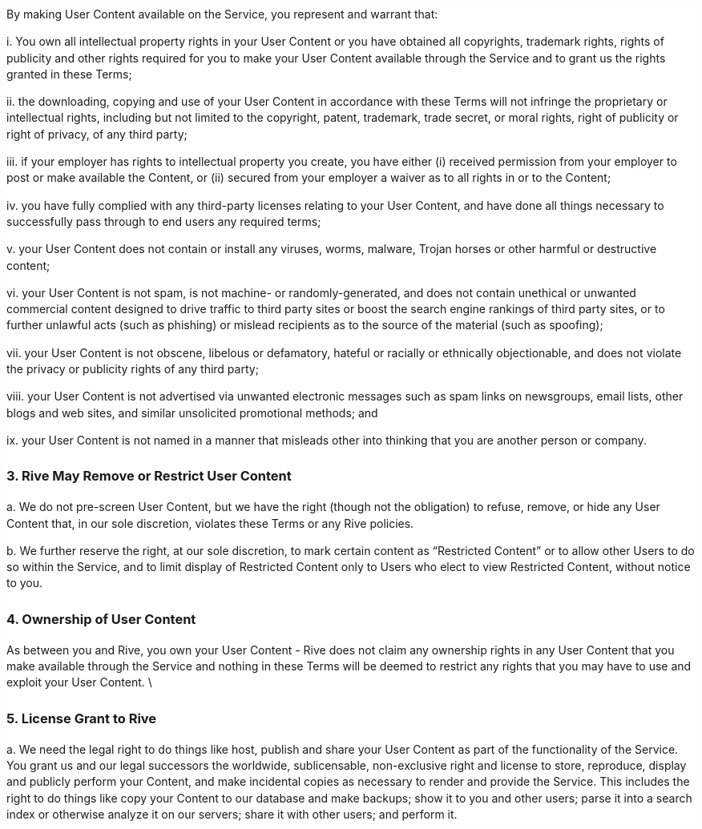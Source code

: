 By making User Content available on the Service, you represent and warrant that:

i. You own all intellectual property rights in your User Content or you have obtained all copyrights, trademark rights, rights of publicity and other rights required for you to make your User Content available through the Service and to grant us the rights granted in these Terms;

ii. the downloading, copying and use of your User Content in accordance with these Terms will not infringe the proprietary or intellectual rights, including but not limited to the copyright, patent, trademark, trade secret, or moral rights, right of publicity or right of privacy, of any third party;

iii. if your employer has rights to intellectual property you create, you have either (i) received permission from your employer to post or make available the Content, or (ii) secured from your employer a waiver as to all rights in or to the Content;

iv. you have fully complied with any third-party licenses relating to your User Content, and have done all things necessary to successfully pass through to end users any required terms;

v. your User Content does not contain or install any viruses, worms, malware, Trojan horses or other harmful or destructive content;

vi. your User Content is not spam, is not machine- or randomly-generated, and does not contain unethical or unwanted commercial content designed to drive traffic to third party sites or boost the search engine rankings of third party sites, or to further unlawful acts (such as phishing) or mislead recipients as to the source of the material (such as spoofing);

vii. your User Content is not obscene, libelous or defamatory, hateful or racially or ethnically objectionable, and does not violate the privacy or publicity rights of any third party;

viii. your User Content is not advertised via unwanted electronic messages such as spam links on newsgroups, email lists, other blogs and web sites, and similar unsolicited promotional methods; and

ix. your User Content is not named in a manner that misleads other into thinking that you are another person or company.

### 3. Rive May Remove or Restrict User Content

a. We do not pre-screen User Content, but we have the right (though not the obligation) to refuse, remove, or hide any User Content that, in our sole discretion, violates these Terms or any Rive policies.

b. We further reserve the right, at our sole discretion, to mark certain content as “Restricted Content” or to allow other Users to do so within the Service, and to limit display of Restricted Content only to Users who elect to view Restricted Content, without notice to you.

### 4. Ownership of User Content

As between you and Rive, you own your User Content - Rive does not claim any ownership rights in any User Content that you make available through the Service and nothing in these Terms will be deemed to restrict any rights that you may have to use and exploit your User Content. \


### 5. License Grant to Rive

a. We need the legal right to do things like host, publish and share your User Content as part of the functionality of the Service. You grant us and our legal successors the worldwide, sublicensable, non-exclusive right and license to store, reproduce, display and publicly perform your Content, and make incidental copies as necessary to render and provide the Service. This includes the right to do things like copy your Content to our database and make backups; show it to you and other users; parse it into a search index or otherwise analyze it on our servers; share it with other users; and perform it.
